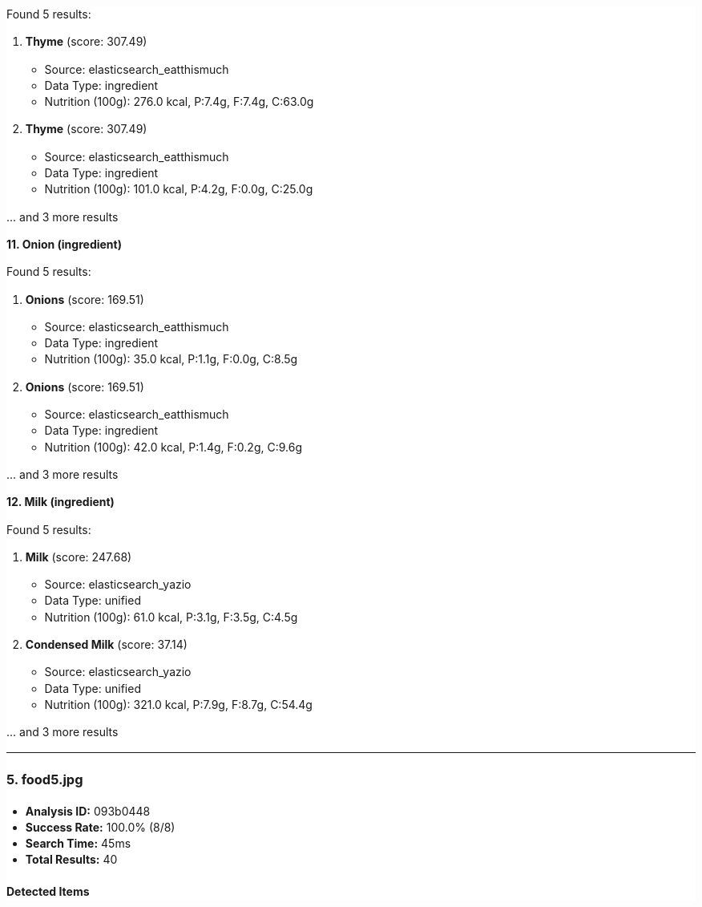 Found 5 results:

   1. **Thyme** (score: 307.49)
      - Source: elasticsearch_eatthismuch
      - Data Type: ingredient
      - Nutrition (100g): 276.0 kcal, P:7.4g, F:7.4g, C:63.0g

   2. **Thyme** (score: 307.49)
      - Source: elasticsearch_eatthismuch
      - Data Type: ingredient
      - Nutrition (100g): 101.0 kcal, P:4.2g, F:0.0g, C:25.0g

   ... and 3 more results


**11. Onion (ingredient)**

Found 5 results:

   1. **Onions** (score: 169.51)
      - Source: elasticsearch_eatthismuch
      - Data Type: ingredient
      - Nutrition (100g): 35.0 kcal, P:1.1g, F:0.0g, C:8.5g

   2. **Onions** (score: 169.51)
      - Source: elasticsearch_eatthismuch
      - Data Type: ingredient
      - Nutrition (100g): 42.0 kcal, P:1.4g, F:0.2g, C:9.6g

   ... and 3 more results


**12. Milk (ingredient)**

Found 5 results:

   1. **Milk** (score: 247.68)
      - Source: elasticsearch_yazio
      - Data Type: unified
      - Nutrition (100g): 61.0 kcal, P:3.1g, F:3.5g, C:4.5g

   2. **Condensed Milk** (score: 37.14)
      - Source: elasticsearch_yazio
      - Data Type: unified
      - Nutrition (100g): 321.0 kcal, P:7.9g, F:8.7g, C:54.4g

   ... and 3 more results


---

### 5. food5.jpg

- **Analysis ID:** 093b0448
- **Success Rate:** 100.0% (8/8)
- **Search Time:** 45ms
- **Total Results:** 40

#### Detected Items
